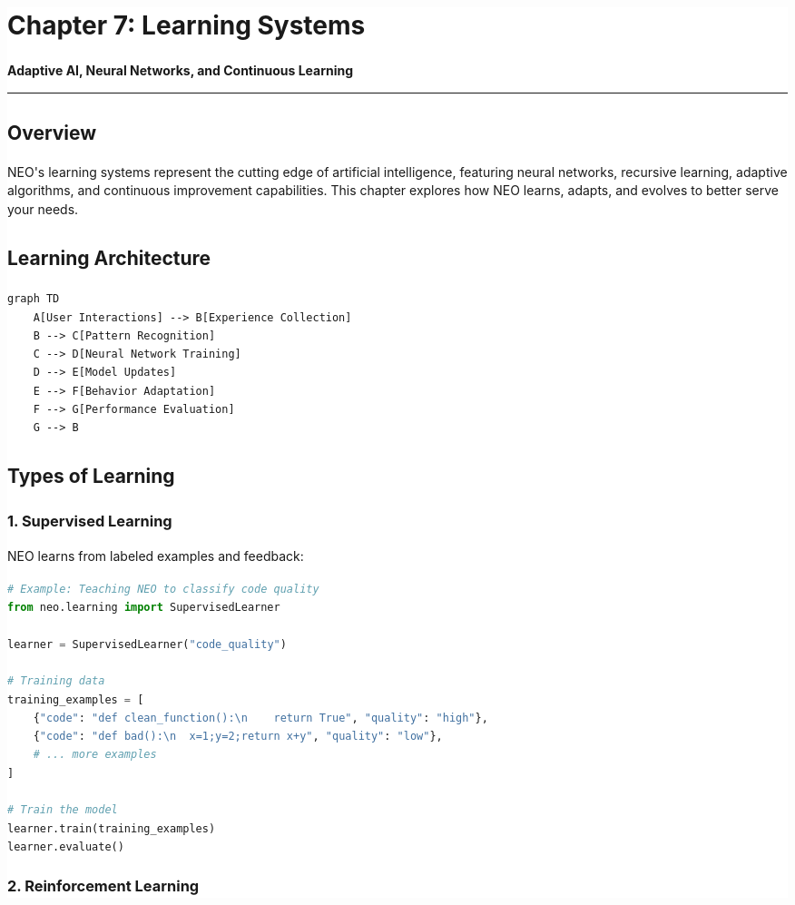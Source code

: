 # Chapter 7: Learning Systems
**Adaptive AI, Neural Networks, and Continuous Learning**

---

## Overview

NEO's learning systems represent the cutting edge of artificial intelligence, featuring neural networks, recursive learning, adaptive algorithms, and continuous improvement capabilities. This chapter explores how NEO learns, adapts, and evolves to better serve your needs.

## Learning Architecture

```mermaid
graph TD
    A[User Interactions] --> B[Experience Collection]
    B --> C[Pattern Recognition]
    C --> D[Neural Network Training]
    D --> E[Model Updates]
    E --> F[Behavior Adaptation]
    F --> G[Performance Evaluation]
    G --> B
```

## Types of Learning

### 1. Supervised Learning

NEO learns from labeled examples and feedback:

```python
# Example: Teaching NEO to classify code quality
from neo.learning import SupervisedLearner

learner = SupervisedLearner("code_quality")

# Training data
training_examples = [
    {"code": "def clean_function():\n    return True", "quality": "high"},
    {"code": "def bad():\n  x=1;y=2;return x+y", "quality": "low"},
    # ... more examples
]

# Train the model
learner.train(training_examples)
learner.evaluate()
```

### 2. Reinforcement Learning
